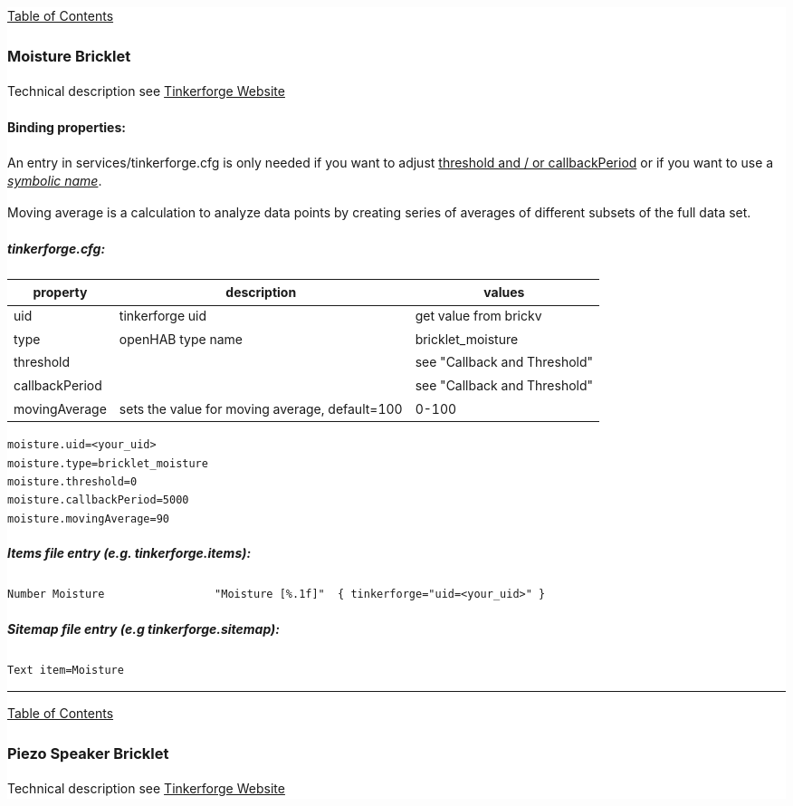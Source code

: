 [Table of Contents](#table-of-contents)

### Moisture Bricklet

Technical description see [Tinkerforge Website](http://www.tinkerforge.com/en/doc/Hardware/Bricklets/Moisture.html)

#### Binding properties:

An entry in services/tinkerforge.cfg is only needed if you want to adjust [threshold and / or callbackPeriod](#callback-and-threshold) or if you want to use a [_symbolic name_](#sym_name).

Moving average is a calculation to analyze data points by creating series of averages of different subsets of the full data set.

##### tinkerforge.cfg:

| property | description | values |
|----------|--------------|--------|
| uid | tinkerforge uid | get value from brickv |
| type | openHAB type name | bricklet_moisture |
| threshold | | see "Callback and Threshold" |
| callbackPeriod | | see "Callback and Threshold" |
| movingAverage | sets the value for moving average, default=100 | 0-100 |

```
moisture.uid=<your_uid>
moisture.type=bricklet_moisture
moisture.threshold=0
moisture.callbackPeriod=5000
moisture.movingAverage=90
```

##### Items file entry (e.g. tinkerforge.items):

```
Number Moisture                 "Moisture [%.1f]"  { tinkerforge="uid=<your_uid>" }
```

##### Sitemap file entry (e.g tinkerforge.sitemap):

```
Text item=Moisture
```

---
[Table of Contents](#table-of-contents)

### Piezo Speaker Bricklet

Technical description see [Tinkerforge Website](http://www.tinkerforge.com/en/doc/Hardware/Bricklets/Piezo_Speaker.html)
